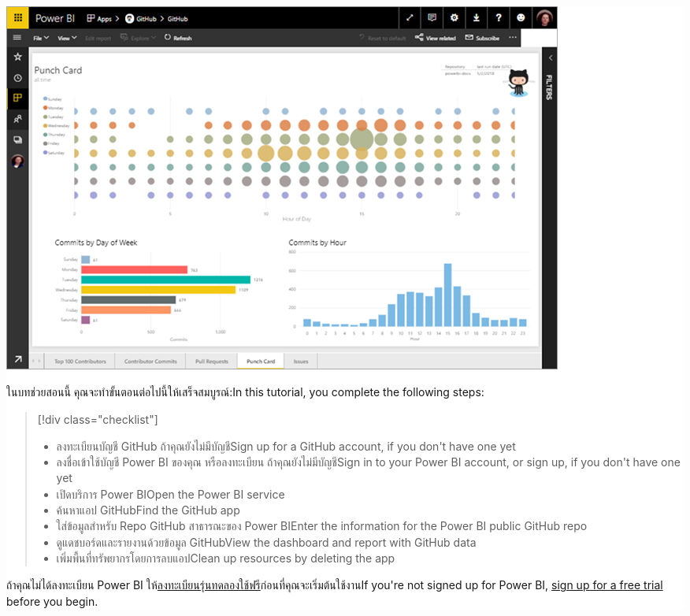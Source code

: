 ![รายงาน GitHub ใน Power BI](media/service-tutorial-connect-to-github/power-bi-github-app-tutorial-punch-card.png)

<span data-ttu-id="c1629-113">ในบทช่วยสอนนี้ คุณจะทำขั้นตอนต่อไปนี้ให้เสร็จสมบูรณ์:</span><span class="sxs-lookup"><span data-stu-id="c1629-113">In this tutorial, you complete the following steps:</span></span>

> [!div class="checklist"]
> * <span data-ttu-id="c1629-114">ลงทะเบียนบัญชี GitHub ถ้าคุณยังไม่มีบัญชี</span><span class="sxs-lookup"><span data-stu-id="c1629-114">Sign up for a GitHub account, if you don't have one yet</span></span> 
> * <span data-ttu-id="c1629-115">ลงชื่อเข้าใช้บัญชี Power BI ของคุณ หรือลงทะเบียน ถ้าคุณยังไม่มีบัญชี</span><span class="sxs-lookup"><span data-stu-id="c1629-115">Sign in to your Power BI account, or sign up, if you don't have one yet</span></span>
> * <span data-ttu-id="c1629-116">เปิดบริการ Power BI</span><span class="sxs-lookup"><span data-stu-id="c1629-116">Open the Power BI service</span></span>
> * <span data-ttu-id="c1629-117">ค้นหาแอป GitHub</span><span class="sxs-lookup"><span data-stu-id="c1629-117">Find the GitHub app</span></span>
> * <span data-ttu-id="c1629-118">ใส่ข้อมูลสำหรับ Repo GitHub สาธารณะของ Power BI</span><span class="sxs-lookup"><span data-stu-id="c1629-118">Enter the information for the Power BI public GitHub repo</span></span>
> * <span data-ttu-id="c1629-119">ดูแดชบอร์ดและรายงานด้วยข้อมูล GitHub</span><span class="sxs-lookup"><span data-stu-id="c1629-119">View the dashboard and report with GitHub data</span></span>
> * <span data-ttu-id="c1629-120">เพิ่มพื้นที่ทรัพยากรโดยการลบแอป</span><span class="sxs-lookup"><span data-stu-id="c1629-120">Clean up resources by deleting the app</span></span>

<span data-ttu-id="c1629-121">ถ้าคุณไม่ได้ลงทะเบียน Power BI ให้[ลงทะเบียนรุ่นทดลองใช้ฟรี](https://app.powerbi.com/signupredirect?pbi_source=web)ก่อนที่คุณจะเริ่มต้นใช้งาน</span><span class="sxs-lookup"><span data-stu-id="c1629-121">If you're not signed up for Power BI, [sign up for a free trial](https://app.powerbi.com/signupredirect?pbi_source=web) before you begin.</span></span>

